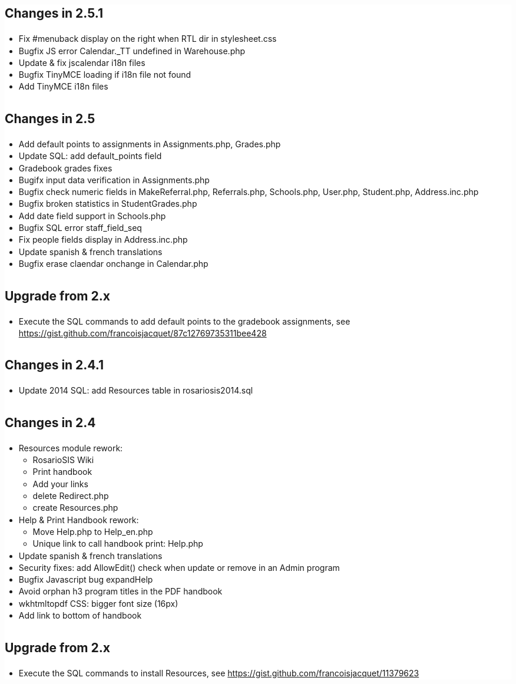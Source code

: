 Changes in 2.5.1
----------------
- Fix #menuback display on the right when RTL dir in stylesheet.css
- Bugfix JS error Calendar._TT undefined in Warehouse.php
- Update & fix jscalendar i18n files
- Bugfix TinyMCE loading if i18n file not found
- Add TinyMCE i18n files

Changes in 2.5
----------------
- Add default points to assignments in Assignments.php, Grades.php
- Update SQL: add default_points field
- Gradebook grades fixes
- Bugifx input data verification in Assignments.php
- Bugfix check numeric fields in MakeReferral.php, Referrals.php, Schools.php, User.php, Student.php, Address.inc.php
- Bugfix broken statistics in StudentGrades.php
- Add date field support in Schools.php
- Bugfix SQL error staff_field_seq
- Fix people fields display in Address.inc.php
- Update spanish & french translations
- Bugfix erase claendar onchange in Calendar.php

Upgrade from 2.x
----------------
- Execute the SQL commands to add default points to the gradebook assignments, see https://gist.github.com/francoisjacquet/87c12769735311bee428

Changes in 2.4.1
----------------
- Update 2014 SQL: add Resources table in rosariosis2014.sql

Changes in 2.4
----------------
- Resources module rework:
	- RosarioSIS Wiki
	- Print handbook
	- Add your links
	- delete Redirect.php
	- create Resources.php
- Help & Print Handbook rework:
	- Move Help.php to Help_en.php
	- Unique link to call handbook print: Help.php
- Update spanish & french translations
- Security fixes: add AllowEdit() check when update or remove in an Admin program
- Bugfix Javascript bug expandHelp
- Avoid orphan h3 program titles in the PDF handbook
- wkhtmltopdf CSS: bigger font size (16px)
- Add link to bottom of handbook

Upgrade from 2.x
----------------
- Execute the SQL commands to install Resources, see https://gist.github.com/francoisjacquet/11379623
